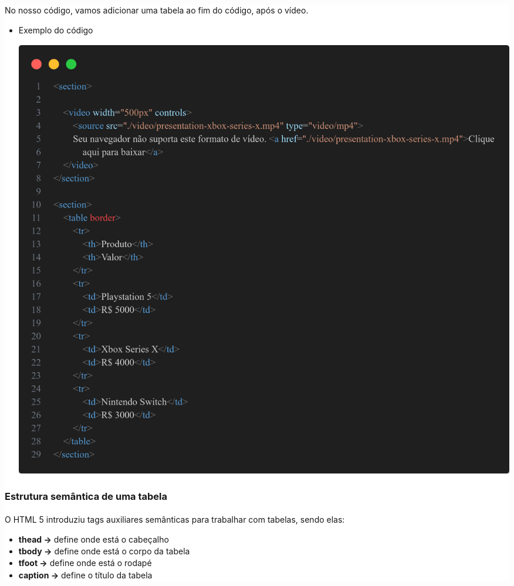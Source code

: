 
No nosso código, vamos adicionar uma tabela ao fim do código, após o vídeo.

- Exemplo do código

    ![Untitled](./for_readme/Untitled%2011.png)

### Estrutura semântica de uma tabela

O HTML 5 introduziu tags auxiliares semânticas para trabalhar com tabelas, sendo elas:

- **thead →** define onde está o cabeçalho
- **tbody →** define onde está o corpo da tabela
- **tfoot →** define onde está o rodapé
- **caption →** define o título da tabela
